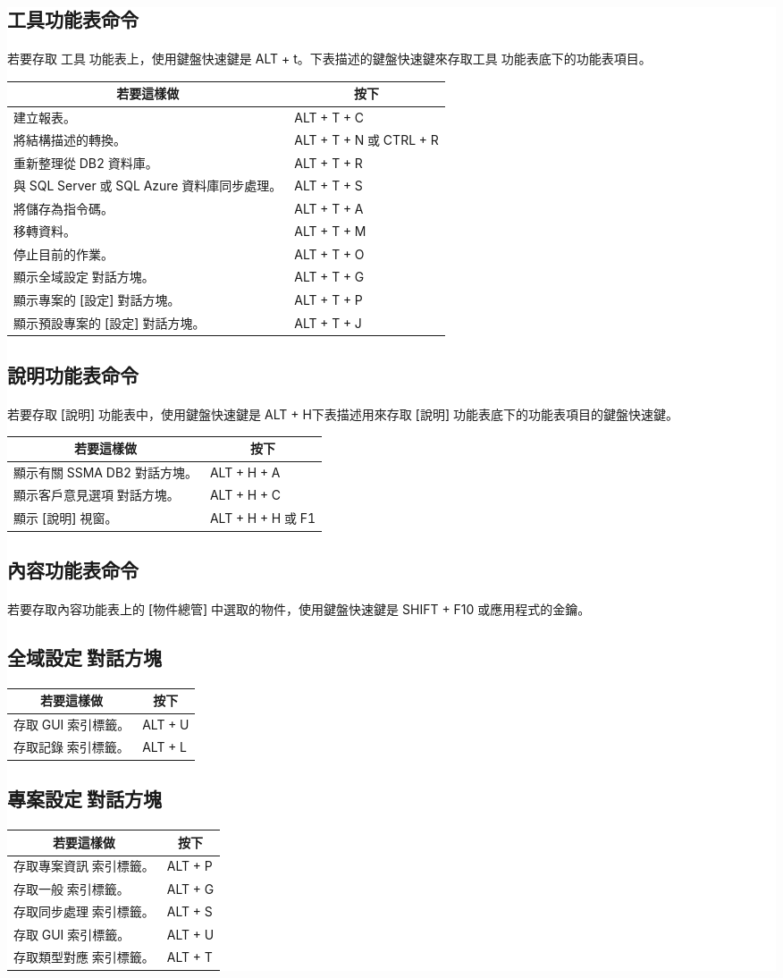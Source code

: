 ## <a name="tools-menu-commands"></a>工具功能表命令  
若要存取 工具 功能表上，使用鍵盤快速鍵是 ALT + t。下表描述的鍵盤快速鍵來存取工具 功能表底下的功能表項目。  
  
|若要這樣做|按下|  
|--------------|---------|  
|建立報表。|ALT + T + C|  
|將結構描述的轉換。|ALT + T + N 或 CTRL + R|  
|重新整理從 DB2 資料庫。|ALT + T + R|  
|與 SQL Server 或 SQL Azure 資料庫同步處理。|ALT + T + S|  
|將儲存為指令碼。|ALT + T + A|  
|移轉資料。|ALT + T + M|  
|停止目前的作業。|ALT + T + O|  
|顯示全域設定 對話方塊。|ALT + T + G|  
|顯示專案的 [設定] 對話方塊。|ALT + T + P|  
|顯示預設專案的 [設定] 對話方塊。|ALT + T + J|  
  
## <a name="help-menu-commands"></a>說明功能表命令  
若要存取 [說明] 功能表中，使用鍵盤快速鍵是 ALT + H下表描述用來存取 [說明] 功能表底下的功能表項目的鍵盤快速鍵。  
  
|若要這樣做|按下|  
|--------------|---------|  
|顯示有關 SSMA DB2 對話方塊。|ALT + H + A|  
|顯示客戶意見選項 對話方塊。|ALT + H + C|  
|顯示 [說明] 視窗。|ALT + H + H 或 F1|  
  
## <a name="context-menu-commands"></a>內容功能表命令  
若要存取內容功能表上的 [物件總管] 中選取的物件，使用鍵盤快速鍵是 SHIFT + F10 或應用程式的金鑰。  
  
## <a name="global-settings-dialog-box"></a>全域設定 對話方塊  
  
|若要這樣做|按下|  
|--------------|---------|  
|存取 GUI 索引標籤。|ALT + U|  
|存取記錄 索引標籤。|ALT + L|  
  
## <a name="project-settings-dialog-box"></a>專案設定 對話方塊  
  
|若要這樣做|按下|  
|--------------|---------|  
|存取專案資訊 索引標籤。|ALT + P|  
|存取一般 索引標籤。|ALT + G|  
|存取同步處理 索引標籤。|ALT + S|  
|存取 GUI 索引標籤。|ALT + U|  
|存取類型對應 索引標籤。|ALT + T|  
  